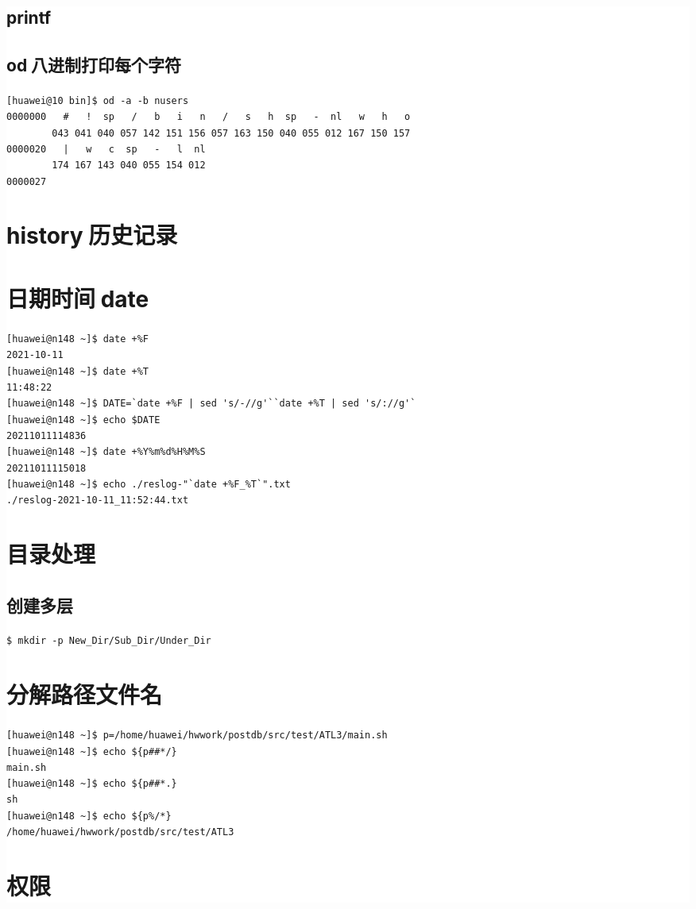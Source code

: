 ## printf
## od 八进制打印每个字符
```
[huawei@10 bin]$ od -a -b nusers
0000000   #   !  sp   /   b   i   n   /   s   h  sp   -  nl   w   h   o
        043 041 040 057 142 151 156 057 163 150 040 055 012 167 150 157
0000020   |   w   c  sp   -   l  nl
        174 167 143 040 055 154 012
0000027

```
# history 历史记录
# 日期时间 date
```
[huawei@n148 ~]$ date +%F
2021-10-11
[huawei@n148 ~]$ date +%T
11:48:22
[huawei@n148 ~]$ DATE=`date +%F | sed 's/-//g'``date +%T | sed 's/://g'`
[huawei@n148 ~]$ echo $DATE
20211011114836
[huawei@n148 ~]$ date +%Y%m%d%H%M%S
20211011115018
[huawei@n148 ~]$ echo ./reslog-"`date +%F_%T`".txt
./reslog-2021-10-11_11:52:44.txt

```
# 目录处理
## 创建多层
```
$ mkdir -p New_Dir/Sub_Dir/Under_Dir 
```
# 分解路径文件名
```
[huawei@n148 ~]$ p=/home/huawei/hwwork/postdb/src/test/ATL3/main.sh
[huawei@n148 ~]$ echo ${p##*/}
main.sh
[huawei@n148 ~]$ echo ${p##*.}
sh
[huawei@n148 ~]$ echo ${p%/*}
/home/huawei/hwwork/postdb/src/test/ATL3

```
# 权限
